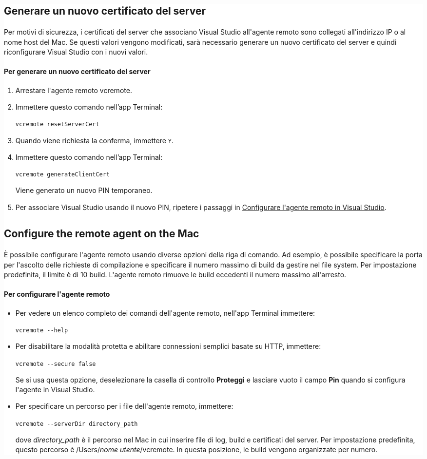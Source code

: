 ##  <a name="GenerateCert"></a> Generare un nuovo certificato del server  
 Per motivi di sicurezza, i certificati del server che associano Visual Studio all'agente remoto sono collegati all'indirizzo IP o al nome host del Mac. Se questi valori vengono modificati, sarà necessario generare un nuovo certificato del server e quindi riconfigurare Visual Studio con i nuovi valori.  
  
#### <a name="to-generate-a-new-server-certificate"></a>Per generare un nuovo certificato del server  
  
1.  Arrestare l'agente remoto vcremote.  
  
2.  Immettere questo comando nell’app Terminal:  
  
     `vcremote resetServerCert`  
  
3.  Quando viene richiesta la conferma, immettere `Y`.  
  
4.  Immettere questo comando nell’app Terminal:  
  
     `vcremote generateClientCert`  
  
     Viene generato un nuovo PIN temporaneo.  
  
5.  Per associare Visual Studio usando il nuovo PIN, ripetere i passaggi in [Configurare l'agente remoto in Visual Studio](#ConfigureVS).  
  
##  <a name="ConfigureMac"></a> Configure the remote agent on the Mac  
 È possibile configurare l'agente remoto usando diverse opzioni della riga di comando. Ad esempio, è possibile specificare la porta per l'ascolto delle richieste di compilazione e specificare il numero massimo di build da gestire nel file system. Per impostazione predefinita, il limite è di 10 build. L'agente remoto rimuove le build eccedenti il numero massimo all'arresto.  
  
#### <a name="to-configure-the-remote-agent"></a>Per configurare l'agente remoto  
  
-   Per vedere un elenco completo dei comandi dell'agente remoto, nell'app Terminal immettere:  
  
     `vcremote --help`  
  
-   Per disabilitare la modalità protetta e abilitare connessioni semplici basate su HTTP, immettere:  
  
     `vcremote --secure false`  
  
     Se si usa questa opzione, deselezionare la casella di controllo **Proteggi** e lasciare vuoto il campo **Pin** quando si configura l'agente in Visual Studio.  
  
-   Per specificare un percorso per i file dell'agente remoto, immettere:  
  
     `vcremote --serverDir directory_path`  
  
     dove *directory_path* è il percorso nel Mac in cui inserire file di log, build e certificati del server. Per impostazione predefinita, questo percorso è /Users/*nome utente*/vcremote. In questa posizione, le build vengono organizzate per numero.  
  